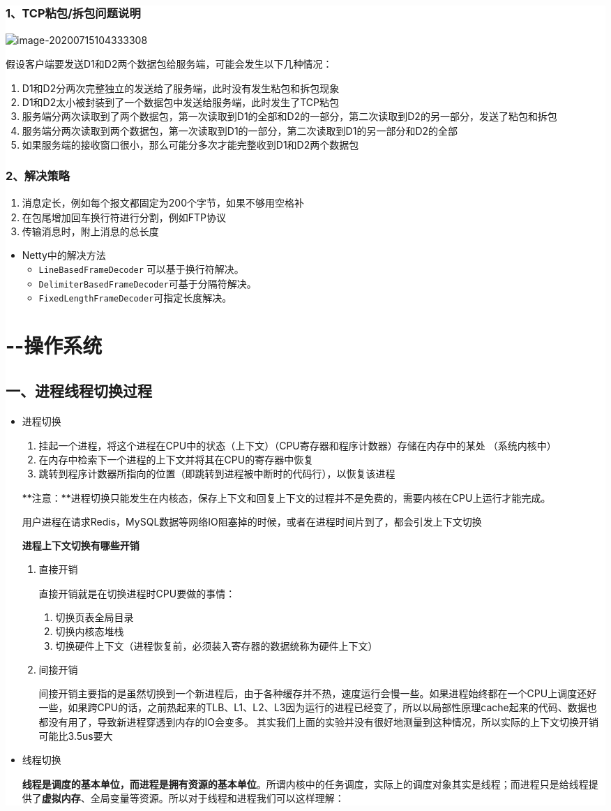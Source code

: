 ### 1、TCP粘包/拆包问题说明

![image-20200715104333308](F:\java书和视频\笔记\images\面经\8.png)

假设客户端要发送D1和D2两个数据包给服务端，可能会发生以下几种情况：

1. D1和D2分两次完整独立的发送给了服务端，此时没有发生粘包和拆包现象
2. D1和D2太小被封装到了一个数据包中发送给服务端，此时发生了TCP粘包
3. 服务端分两次读取到了两个数据包，第一次读取到D1的全部和D2的一部分，第二次读取到D2的另一部分，发送了粘包和拆包
4. 服务端分两次读取到两个数据包，第一次读取到D1的一部分，第二次读取到D1的另一部分和D2的全部
5. 如果服务端的接收窗口很小，那么可能分多次才能完整收到D1和D2两个数据包

### 2、解决策略

1. 消息定长，例如每个报文都固定为200个字节，如果不够用空格补
2. 在包尾增加回车换行符进行分割，例如FTP协议
3. 传输消息时，附上消息的总长度

- Netty中的解决方法
    - `LineBasedFrameDecoder` 可以基于换行符解决。
    - `DelimiterBasedFrameDecoder`可基于分隔符解决。
    - `FixedLengthFrameDecoder`可指定长度解决。

# --操作系统

## 一、进程线程切换过程

- 进程切换

    1. 挂起一个进程，将这个进程在CPU中的状态（上下文）（CPU寄存器和程序计数器）存储在内存中的某处	（系统内核中）
    2. 在内存中检索下一个进程的上下文并将其在CPU的寄存器中恢复
    3. 跳转到程序计数器所指向的位置（即跳转到进程被中断时的代码行），以恢复该进程

    **注意：**进程切换只能发生在内核态，保存上下文和回复上下文的过程并不是免费的，需要内核在CPU上运行才能完成。

    用户进程在请求Redis，MySQL数据等网络IO阻塞掉的时候，或者在进程时间片到了，都会引发上下文切换

    **进程上下文切换有哪些开销**

    1. 直接开销

        直接开销就是在切换进程时CPU要做的事情：

        1. 切换页表全局目录
        2. 切换内核态堆栈
        3. 切换硬件上下文（进程恢复前，必须装入寄存器的数据统称为硬件上下文）

    2. 间接开销

        间接开销主要指的是虽然切换到一个新进程后，由于各种缓存并不热，速度运行会慢一些。如果进程始终都在一个CPU上调度还好一些，如果跨CPU的话，之前热起来的TLB、L1、L2、L3因为运行的进程已经变了，所以以局部性原理cache起来的代码、数据也都没有用了，导致新进程穿透到内存的IO会变多。 其实我们上面的实验并没有很好地测量到这种情况，所以实际的上下文切换开销可能比3.5us要大

- 线程切换

    **线程是调度的基本单位，而进程是拥有资源的基本单位**。所谓内核中的任务调度，实际上的调度对象其实是线程；而进程只是给线程提供了**虚拟内存**、全局变量等资源。所以对于线程和进程我们可以这样理解：
